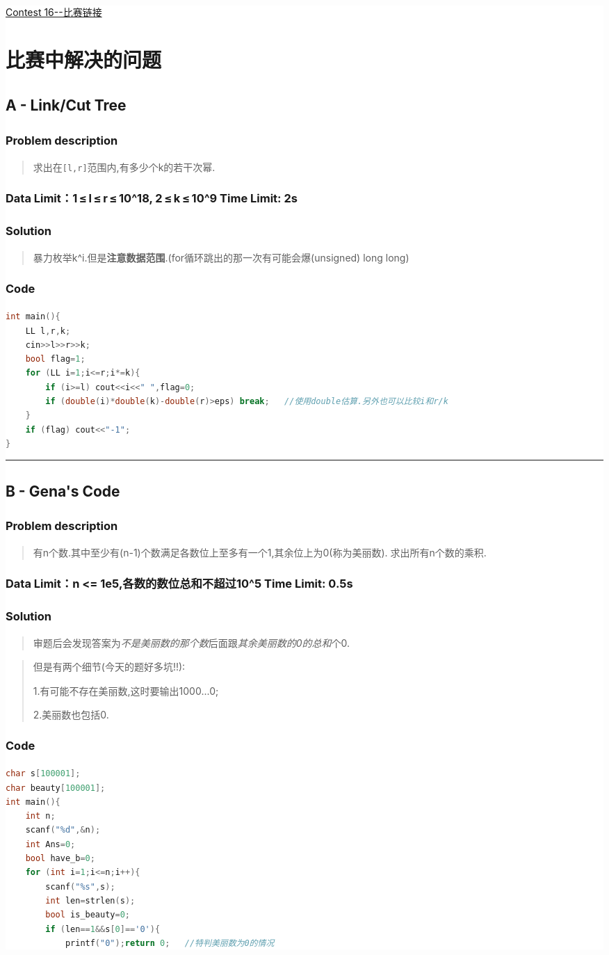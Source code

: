 

[Contest 16--比赛链接](https://cn.vjudge.net/contest/171409)

# 比赛中解决的问题
## A - Link/Cut Tree
### Problem description
> 求出在`[l,r]`范围内,有多少个k的若干次幂.

### Data Limit：1 ≤ l ≤ r ≤ 10^18, 2 ≤ k ≤ 10^9  Time Limit: 2s
### Solution
> 暴力枚举k^i.但是**注意数据范围**.(for循环跳出的那一次有可能会爆(unsigned) long long)

### Code
```cpp
int main(){
	LL l,r,k;
	cin>>l>>r>>k;
	bool flag=1;
	for (LL i=1;i<=r;i*=k){
		if (i>=l) cout<<i<<" ",flag=0; 
		if (double(i)*double(k)-double(r)>eps) break;	//使用double估算.另外也可以比较i和r/k
	}
	if (flag) cout<<"-1";
}
```
*****


## B - Gena's Code
### Problem description
> 有n个数.其中至少有(n-1)个数满足各数位上至多有一个1,其余位上为0(称为美丽数). 求出所有n个数的乘积.

### Data Limit：n <= 1e5,各数的数位总和不超过10^5  Time Limit: 0.5s
### Solution
> 审题后会发现答案为*不是美丽数的那个数*后面跟*其余美丽数的0的总和*个0.

> 但是有两个细节(今天的题好多坑!!):
> 
> 1.有可能不存在美丽数,这时要输出1000...0;
> 
> 2.美丽数也包括0.

### Code
```cpp
char s[100001];
char beauty[100001];
int main(){
	int n;
	scanf("%d",&n);
	int Ans=0;
	bool have_b=0;
	for (int i=1;i<=n;i++){
		scanf("%s",s);
		int len=strlen(s);
		bool is_beauty=0;
		if (len==1&&s[0]=='0'){
			printf("0");return 0;	//特判美丽数为0的情况
```
